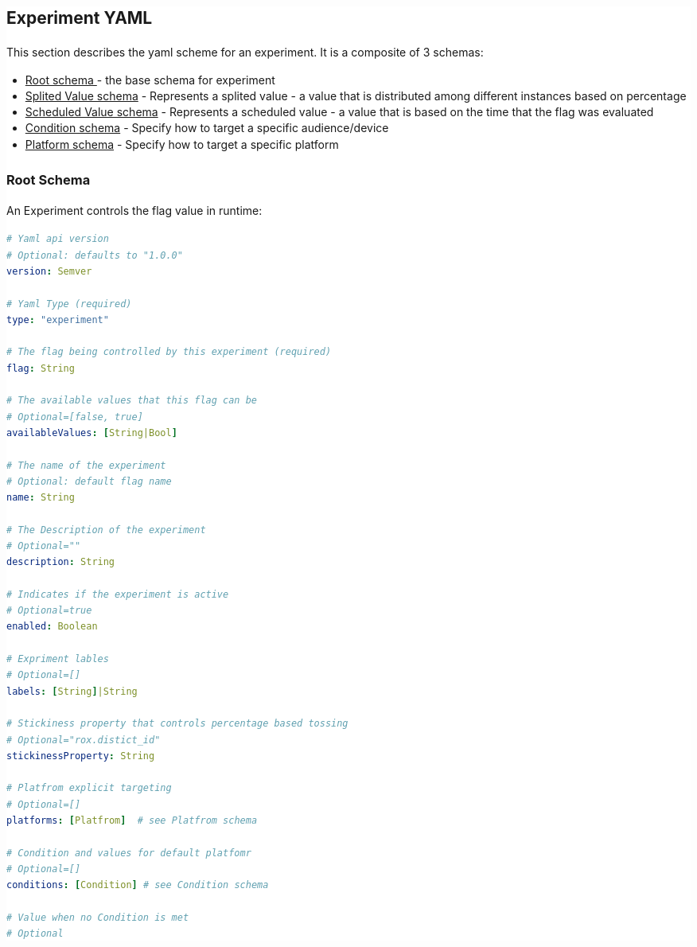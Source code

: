## Experiment YAML

This section describes the yaml scheme for an experiment. It is a composite of 3 schemas:


-  [Root schema ](doc:configuration-as-code#section-root-schema)  - the base schema for experiment
-  [Splited Value schema](doc:configuration-as-code#section-splitedvalue-schema)  - Represents a splited value -  a value that is distributed among different instances based on percentage
-  [Scheduled Value schema](doc:configuration-as-code#section-scheduledvalue-schema)  - Represents a scheduled value -  a value that is based on the time that the flag was evaluated
-  [Condition schema](doc:configuration-as-code#section-condition-schema)  - Specify how to target a specific audience/device
-  [Platform schema](doc:configuration-as-code#section-platform-schema)  - Specify how to target a specific platform



### Root Schema
An Experiment controls the flag value in runtime:

```yaml
# Yaml api version
# Optional: defaults to "1.0.0"
version: Semver

# Yaml Type (required)
type: "experiment"

# The flag being controlled by this experiment (required)
flag: String

# The available values that this flag can be
# Optional=[false, true]
availableValues: [String|Bool]

# The name of the experiment
# Optional: default flag name
name: String

# The Description of the experiment
# Optional=""
description: String

# Indicates if the experiment is active
# Optional=true
enabled: Boolean

# Expriment lables
# Optional=[]
labels: [String]|String

# Stickiness property that controls percentage based tossing
# Optional="rox.distict_id"
stickinessProperty: String

# Platfrom explicit targeting
# Optional=[]
platforms: [Platfrom]  # see Platfrom schema

# Condition and values for default platfomr
# Optional=[]
conditions: [Condition] # see Condition schema

# Value when no Condition is met
# Optional
```